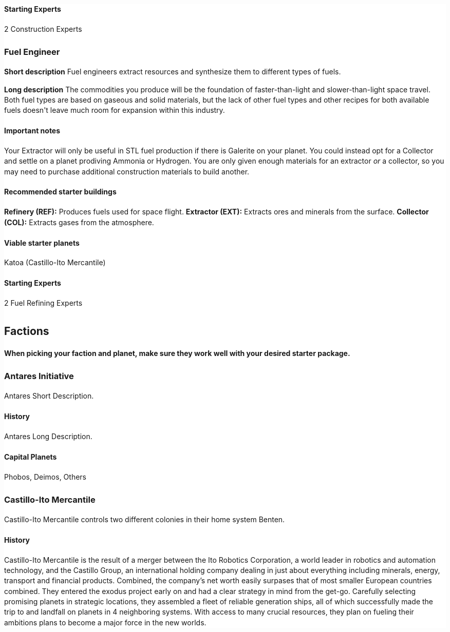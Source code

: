 #### Starting Experts
2 Construction Experts


### Fuel Engineer
__Short description__
Fuel engineers extract resources and synthesize them to different types of fuels.

__Long description__
The commodities you produce will be the foundation of faster-than-light and slower-than-light space travel. Both fuel types are based on gaseous and solid materials, but the lack of other fuel types and other recipes for both available fuels doesn't leave much room for expansion within this industry.

#### Important notes
Your Extractor will only be useful in STL fuel production if there is Galerite on your planet. You could instead opt for a Collector and settle on a planet prodiving Ammonia or Hydrogen. You are only given enough materials for an extractor *or* a collector, so you may need to purchase additional construction materials to build another.

#### Recommended starter buildings
__Refinery (REF):__ Produces fuels used for space flight.
__Extractor (EXT):__ Extracts ores and minerals from the surface.
__Collector (COL):__  Extracts gases from the atmosphere.

#### Viable starter planets
Katoa (Castillo-Ito Mercantile)

#### Starting Experts
2 Fuel Refining Experts


## Factions

__When picking your faction and planet, make sure they work well with your desired starter package.__

### Antares Initiative
Antares Short Description.

#### History
Antares Long Description.

#### Capital Planets
Phobos, Deimos, Others

### Castillo-Ito Mercantile
Castillo-Ito Mercantile controls two different colonies in their home system Benten.

#### History
Castillo-Ito Mercantile is the result of a merger between the Ito Robotics Corporation, a world leader in robotics and automation technology, and the Castillo Group, an international holding company dealing in just about everything including minerals, energy, transport and financial products. Combined, the company’s net worth easily surpases that of most smaller European countries combined. They entered the exodus project early on and had a clear strategy in mind from the get-go. Carefully selecting promising planets in strategic locations, they assembled a fleet of reliable generation ships, all of which successfully made the trip to and landfall on planets in 4 neighboring systems. With access to many crucial resources, they plan on fueling their ambitions plans to become a major force in the new worlds.

